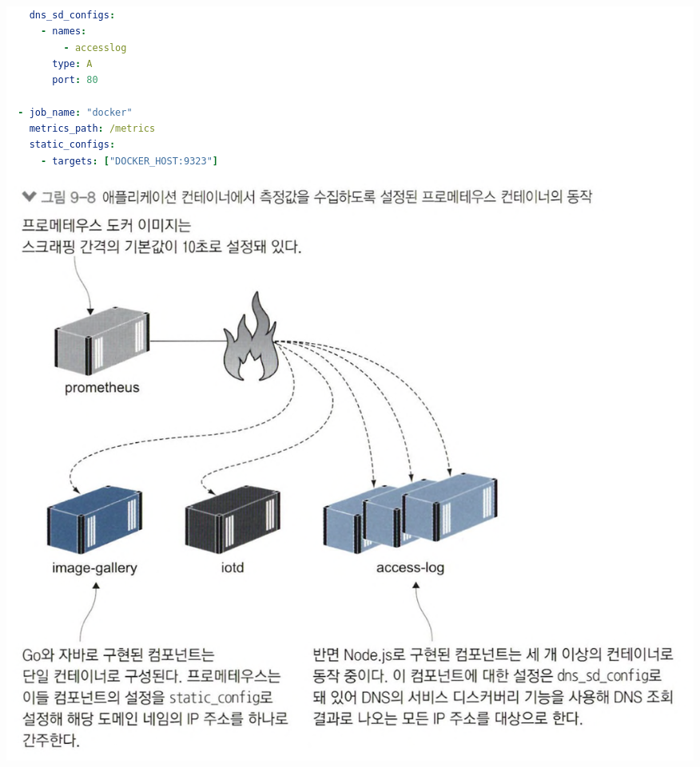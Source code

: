 ```yaml
    dns_sd_configs:
      - names:
          - accesslog
        type: A
        port: 80

  - job_name: "docker"
    metrics_path: /metrics
    static_configs:
      - targets: ["DOCKER_HOST:9323"]
```
</td>
<td>
<img src="img/8.png" alt="" />
</td>
</tr>
</table>
